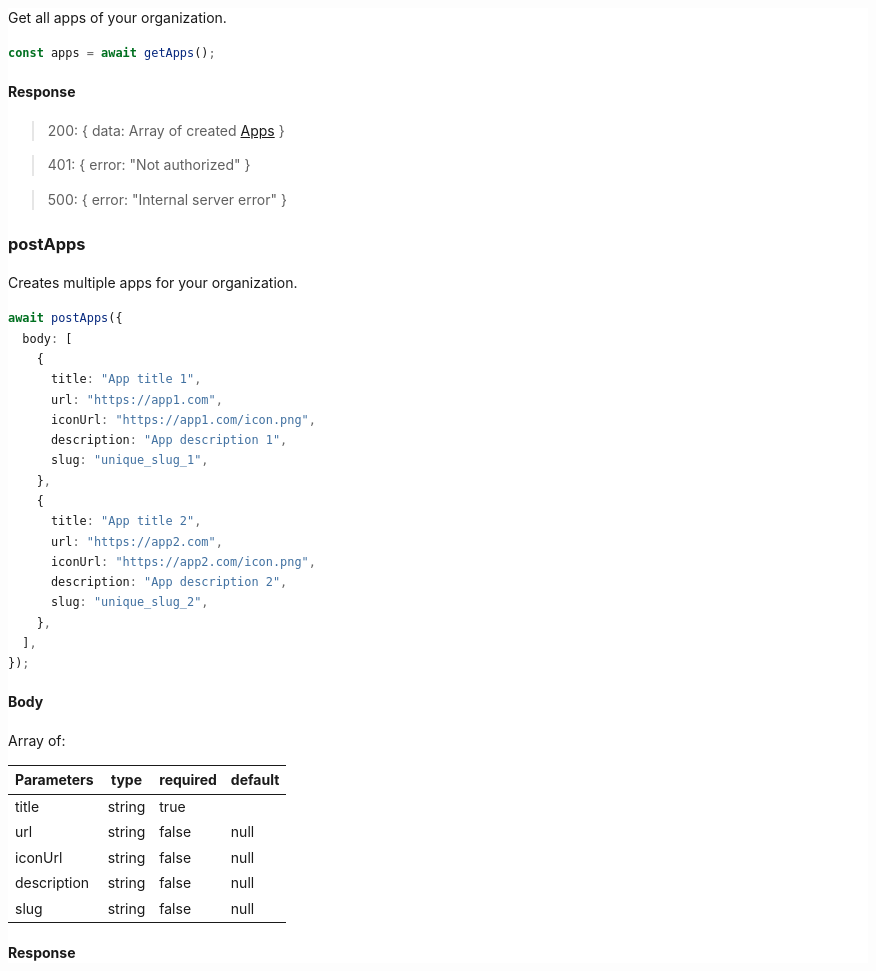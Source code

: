 Get all apps of your organization.

```typescript
const apps = await getApps();
```

#### Response

> 200: { data: Array of created [Apps](#app) }

> 401: { error: "Not authorized" }

> 500: { error: "Internal server error" }

### postApps

Creates multiple apps for your organization.

```typescript
await postApps({
  body: [
    {
      title: "App title 1",
      url: "https://app1.com",
      iconUrl: "https://app1.com/icon.png",
      description: "App description 1",
      slug: "unique_slug_1",
    },
    {
      title: "App title 2",
      url: "https://app2.com",
      iconUrl: "https://app2.com/icon.png",
      description: "App description 2",
      slug: "unique_slug_2",
    },
  ],
});
```

#### Body

Array of:

| Parameters  | type   | required | default |
| ----------- | ------ | -------- | ------- |
| title       | string | true     |         |
| url         | string | false    | null    |
| iconUrl     | string | false    | null    |
| description | string | false    | null    |
| slug        | string | false    | null    |

#### Response
